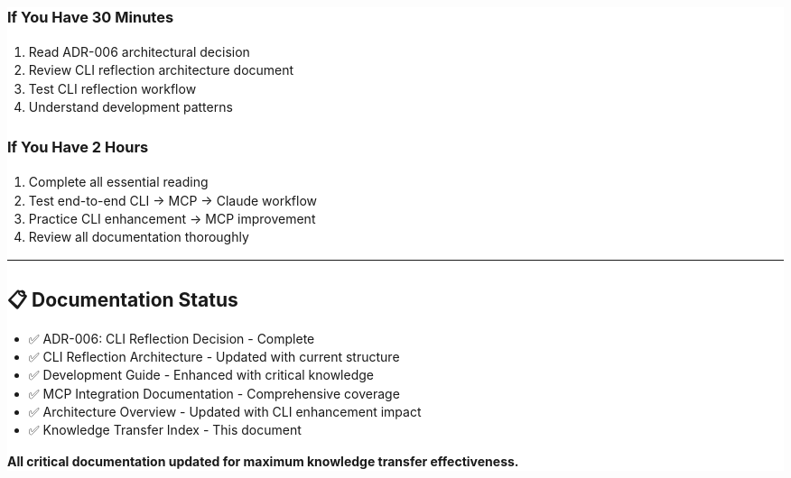 ### **If You Have 30 Minutes**
1. Read ADR-006 architectural decision
2. Review CLI reflection architecture document
3. Test CLI reflection workflow
4. Understand development patterns

### **If You Have 2 Hours**
1. Complete all essential reading
2. Test end-to-end CLI → MCP → Claude workflow
3. Practice CLI enhancement → MCP improvement
4. Review all documentation thoroughly

---

## **📋 Documentation Status**

- ✅ ADR-006: CLI Reflection Decision - Complete
- ✅ CLI Reflection Architecture - Updated with current structure
- ✅ Development Guide - Enhanced with critical knowledge
- ✅ MCP Integration Documentation - Comprehensive coverage
- ✅ Architecture Overview - Updated with CLI enhancement impact
- ✅ Knowledge Transfer Index - This document

**All critical documentation updated for maximum knowledge transfer effectiveness.**
